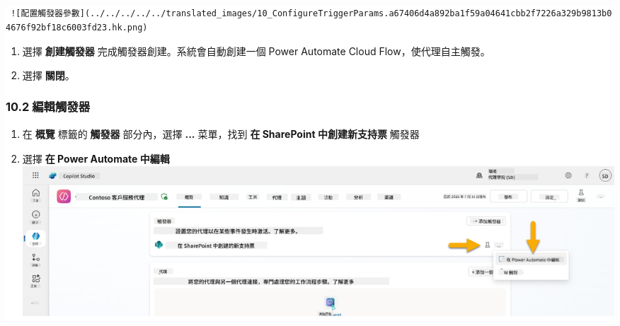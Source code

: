      ![配置觸發器參數](../../../../../translated_images/10_ConfigureTriggerParams.a67406d4a892ba1f59a04641cbb2f7226a329b9813b04676f92bf18c6003fd23.hk.png)

1. 選擇 **創建觸發器** 完成觸發器創建。系統會自動創建一個 Power Automate Cloud Flow，使代理自主觸發。

1. 選擇 **關閉**。

### 10.2 編輯觸發器

1. 在 **概覽** 標籤的 **觸發器** 部分內，選擇 **...** 菜單，找到 **在 SharePoint 中創建新支持票** 觸發器

1. 選擇 **在 Power Automate 中編輯**  
   ![在 Power Automate 中編輯觸發器](../../../../../translated_images/10_EditTriggerInPowerAutomate.d99effb8145d40bd4d655021e0a34abf59ba23ff5e94bcae07e7e6711a52eff0.hk.png)
